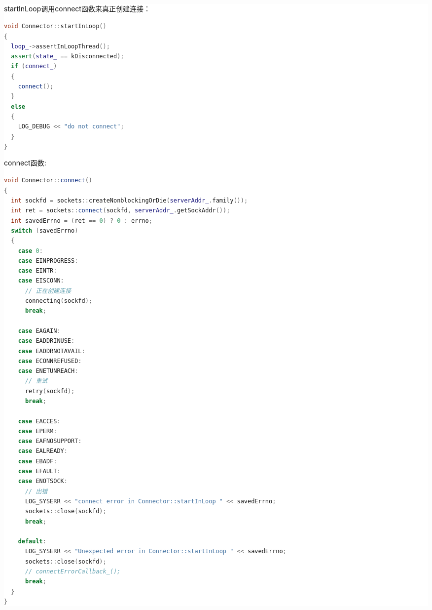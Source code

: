 startInLoop调用connect函数来真正创建连接：

```cpp
void Connector::startInLoop()
{
  loop_->assertInLoopThread();
  assert(state_ == kDisconnected);
  if (connect_)
  {
    connect();
  }
  else
  {
    LOG_DEBUG << "do not connect";
  }
}

```
connect函数:
```cpp
void Connector::connect()
{
  int sockfd = sockets::createNonblockingOrDie(serverAddr_.family());
  int ret = sockets::connect(sockfd, serverAddr_.getSockAddr());
  int savedErrno = (ret == 0) ? 0 : errno;
  switch (savedErrno)
  {
    case 0:
    case EINPROGRESS:
    case EINTR:
    case EISCONN:
      // 正在创建连接
      connecting(sockfd);
      break;

    case EAGAIN:
    case EADDRINUSE:
    case EADDRNOTAVAIL:
    case ECONNREFUSED:
    case ENETUNREACH:
      // 重试
      retry(sockfd);
      break;

    case EACCES:
    case EPERM:
    case EAFNOSUPPORT:
    case EALREADY:
    case EBADF:
    case EFAULT:
    case ENOTSOCK:
      // 出错
      LOG_SYSERR << "connect error in Connector::startInLoop " << savedErrno;
      sockets::close(sockfd);
      break;

    default:
      LOG_SYSERR << "Unexpected error in Connector::startInLoop " << savedErrno;
      sockets::close(sockfd);
      // connectErrorCallback_();
      break;
  }
}
```
